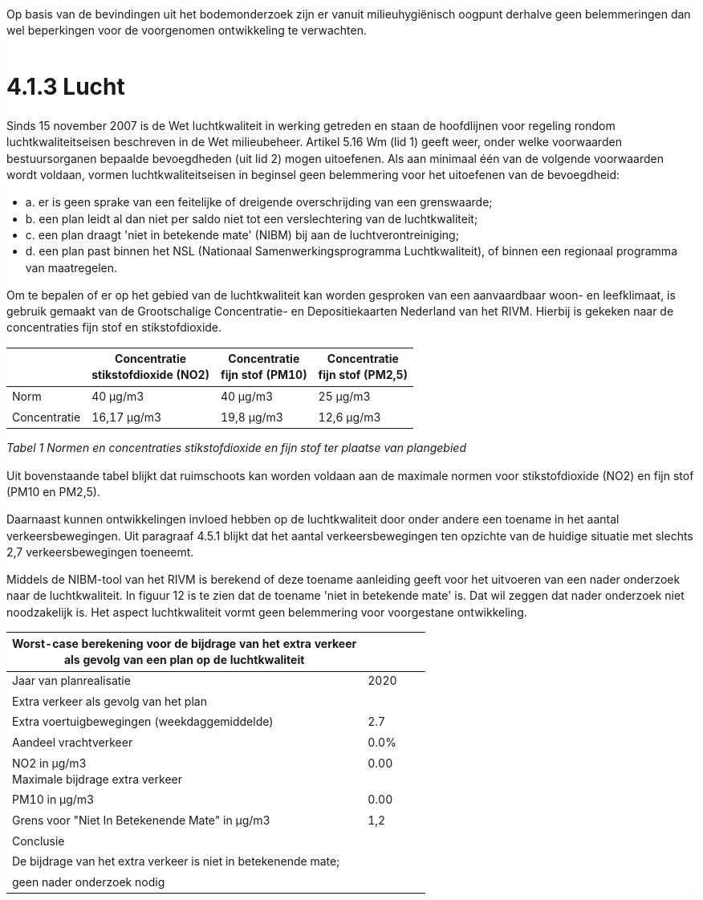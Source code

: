 Op basis van de bevindingen uit het bodemonderzoek zijn er vanuit milieuhygiënisch oogpunt derhalve geen belemmeringen dan wel beperkingen voor de voorgenomen ontwikkeling te verwachten.

# <span id="page-21-1"></span>4.1.3 Lucht

Sinds 15 november 2007 is de Wet luchtkwaliteit in werking getreden en staan de hoofdlijnen voor regeling rondom luchtkwaliteitseisen beschreven in de Wet milieubeheer. Artikel 5.16 Wm (lid 1) geeft weer, onder welke voorwaarden bestuursorganen bepaalde bevoegdheden (uit lid 2) mogen uitoefenen. Als aan minimaal één van de volgende voorwaarden wordt voldaan, vormen luchtkwaliteitseisen in beginsel geen belemmering voor het uitoefenen van de bevoegdheid:

- a. er is geen sprake van een feitelijke of dreigende overschrijding van een grenswaarde;
- b. een plan leidt al dan niet per saldo niet tot een verslechtering van de luchtkwaliteit;
- c. een plan draagt 'niet in betekende mate' (NIBM) bij aan de luchtverontreiniging;
- d. een plan past binnen het NSL (Nationaal Samenwerkingsprogramma Luchtkwaliteit), of binnen een regionaal programma van maatregelen.

Om te bepalen of er op het gebied van de luchtkwaliteit kan worden gesproken van een aanvaardbaar woon- en leefklimaat, is gebruik gemaakt van de Grootschalige Concentratie- en Depositiekaarten Nederland van het RIVM. Hierbij is gekeken naar de concentraties fijn stof en stikstofdioxide.

|              | Concentratie<br>stikstofdioxide (NO2) | Concentratie<br>fijn stof (PM10) | Concentratie<br>fijn stof (PM2,5) |
|--------------|---------------------------------------|----------------------------------|-----------------------------------|
| Norm         | 40 µg/m3                              | 40 µg/m3                         | 25 µg/m3                          |
| Concentratie | 16,17 µg/m3                           | 19,8 µg/m3                       | 12,6 µg/m3                        |

*Tabel 1 Normen en concentraties stikstofdioxide en fijn stof ter plaatse van plangebied*

Uit bovenstaande tabel blijkt dat ruimschoots kan worden voldaan aan de maximale normen voor stikstofdioxide (NO2) en fijn stof (PM10 en PM2,5).

Daarnaast kunnen ontwikkelingen invloed hebben op de luchtkwaliteit door onder andere een toename in het aantal verkeersbewegingen. Uit paragraaf 4.5.1 blijkt dat het aantal verkeersbewegingen ten opzichte van de huidige situatie met slechts 2,7 verkeersbewegingen toeneemt.

Middels de NIBM-tool van het RIVM is berekend of deze toename aanleiding geeft voor het uitvoeren van een nader onderzoek naar de luchtkwaliteit. In figuur 12 is te zien dat de toename 'niet in betekende mate' is. Dat wil zeggen dat nader onderzoek niet noodzakelijk is. Het aspect luchtkwaliteit vormt geen belemmering voor voorgestane ontwikkeling.

| Worst-case berekening voor de bijdrage van het extra verkeer<br>als gevolg van een plan op de luchtkwaliteit |      |  |  |
|--------------------------------------------------------------------------------------------------------------|------|--|--|
| Jaar van planrealisatie                                                                                      | 2020 |  |  |
| Extra verkeer als gevolg van het plan                                                                        |      |  |  |
| Extra voertuigbewegingen (weekdaggemiddelde)                                                                 | 2.7  |  |  |
| Aandeel vrachtverkeer                                                                                        | 0.0% |  |  |
| NO2 in µg/m3<br>Maximale bijdrage extra verkeer                                                              | 0.00 |  |  |
| PM10 in µg/m3                                                                                                | 0.00 |  |  |
| Grens voor "Niet In Betekenende Mate" in µg/m3                                                               | 1,2  |  |  |
| Conclusie                                                                                                    |      |  |  |
| De bijdrage van het extra verkeer is niet in betekenende mate;                                               |      |  |  |
| geen nader onderzoek nodig                                                                                   |      |  |  |
